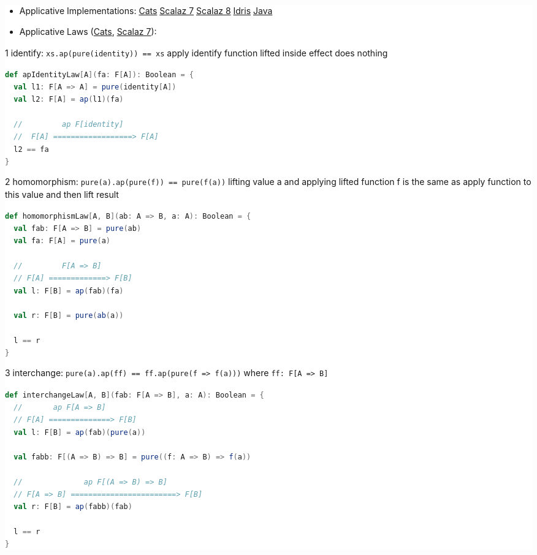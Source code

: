 * Applicative Implementations: [Cats](https://github.com/typelevel/cats/blob/master/core/src/main/scala/cats/Applicative.scala) [Scalaz 7](https://github.com/scalaz/scalaz/blob/series/7.3.x/core/src/main/scala/scalaz/Applicative.scala) [Scalaz 8](https://github.com/scalaz/scalaz/blob/series/8.0.x/base/shared/src/main/scala/scalaz/tc/applicative.scala) [Idris](https://github.com/idris-lang/Idris-dev/blob/master/libs/prelude/Prelude/Applicative.idr) [Java](https://github.com/Mojang/DataFixerUpper/blob/master/src/main/java/com/mojang/datafixers/kinds/Applicative.java)

* Applicative Laws ([Cats](https://github.com/typelevel/cats/blob/master/laws/src/main/scala/cats/laws/ApplicativeLaws.scala), [Scalaz 7](https://github.com/scalaz/scalaz/blob/series/7.3.x/core/src/main/scala/scalaz/Applicative.scala#L118-L134)):

1 identify: `xs.ap(pure(identity)) == xs` apply identify function lifted inside effect does nothing

```scala
def apIdentityLaw[A](fa: F[A]): Boolean = {
  val l1: F[A => A] = pure(identity[A])
  val l2: F[A] = ap(l1)(fa)

  //         ap F[identity]
  //  F[A] ==================> F[A]
  l2 == fa
}
```

2 homomorphism: `pure(a).ap(pure(f)) == pure(f(a))` lifting value a and applying lifted function f is the same as apply function to this value and then lift result

```scala
def homomorphismLaw[A, B](ab: A => B, a: A): Boolean = {
  val fab: F[A => B] = pure(ab)
  val fa: F[A] = pure(a)

  //         F[A => B]
  // F[A] =============> F[B]
  val l: F[B] = ap(fab)(fa)

  val r: F[B] = pure(ab(a))

  l == r
}
```

3 interchange: `pure(a).ap(ff) == ff.ap(pure(f => f(a)))` where `ff: F[A => B]`

```scala
def interchangeLaw[A, B](fab: F[A => B], a: A): Boolean = {
  //       ap F[A => B]
  // F[A] ==============> F[B]
  val l: F[B] = ap(fab)(pure(a))

  val fabb: F[(A => B) => B] = pure((f: A => B) => f(a))

  //              ap F[(A => B) => B]
  // F[A => B] ========================> F[B]
  val r: F[B] = ap(fabb)(fab)

  l == r
}
```
